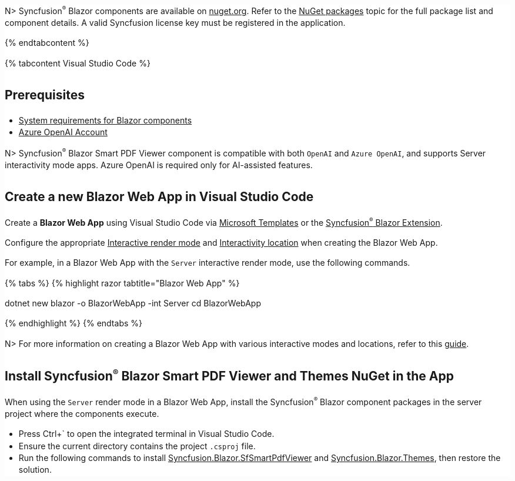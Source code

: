 N> Syncfusion<sup style="font-size:70%">&reg;</sup> Blazor components are available on [nuget.org](https://www.nuget.org/packages?q=syncfusion.blazor). Refer to the [NuGet packages](https://blazor.syncfusion.com/documentation/nuget-packages) topic for the full package list and component details. A valid Syncfusion license key must be registered in the application.

{% endtabcontent %}

{% tabcontent Visual Studio Code %}

## Prerequisites

* [System requirements for Blazor components](https://blazor.syncfusion.com/documentation/system-requirements)
* [Azure OpenAI Account](https://learn.microsoft.com/en-us/azure/ai-foundry/openai/how-to/create-resource?pivots=web-portal)

N> Syncfusion<sup style="font-size:70%">&reg;</sup> Blazor Smart PDF Viewer component is compatible with both `OpenAI` and `Azure OpenAI`, and supports Server interactivity mode apps. Azure OpenAI is required only for AI-assisted features.

## Create a new Blazor Web App in Visual Studio Code

Create a **Blazor Web App** using Visual Studio Code via [Microsoft Templates](https://learn.microsoft.com/en-us/aspnet/core/blazor/tooling?view=aspnetcore-8.0&pivots=vsc) or the [Syncfusion<sup style="font-size:70%">&reg;</sup> Blazor Extension](https://blazor.syncfusion.com/documentation/visual-studio-integration/template-studio).

Configure the appropriate [Interactive render mode](https://learn.microsoft.com/en-us/aspnet/core/blazor/components/render-modes?view=aspnetcore-8.0#render-modes) and [Interactivity location](https://learn.microsoft.com/en-us/aspnet/core/blazor/tooling?view=aspnetcore-8.0&pivots=vsc) when creating the Blazor Web App.

For example, in a Blazor Web App with the `Server` interactive render mode, use the following commands.

{% tabs %}
{% highlight razor tabtitle="Blazor Web App" %}

dotnet new blazor -o BlazorWebApp -int Server
cd BlazorWebApp

{% endhighlight %}
{% endtabs %}

N> For more information on creating a Blazor Web App with various interactive modes and locations, refer to this [guide](https://blazor.syncfusion.com/documentation/getting-started/blazor-web-app?tabcontent=visual-studio-code#render-interactive-modes).

## Install Syncfusion<sup style="font-size:70%">&reg;</sup> Blazor Smart PDF Viewer and Themes NuGet in the App

When using the `Server` render mode in a Blazor Web App, install the Syncfusion<sup style="font-size:70%">&reg;</sup> Blazor component packages in the server project where the components execute.

* Press Ctrl+` to open the integrated terminal in Visual Studio Code.
* Ensure the current directory contains the project `.csproj` file.
* Run the following commands to install [Syncfusion.Blazor.SfSmartPdfViewer](https://www.nuget.org/packages/Syncfusion.Blazor.SfSmartPdfViewer) and [Syncfusion.Blazor.Themes](https://www.nuget.org/packages/Syncfusion.Blazor.Themes/), then restore the solution.
